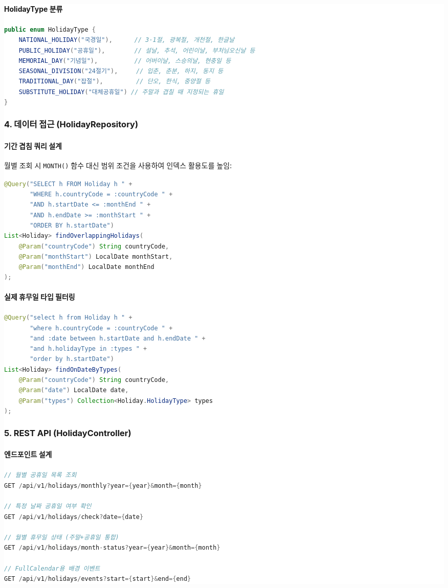 #### HolidayType 분류

```java
public enum HolidayType {
    NATIONAL_HOLIDAY("국경일"),      // 3·1절, 광복절, 개천절, 한글날
    PUBLIC_HOLIDAY("공휴일"),        // 설날, 추석, 어린이날, 부처님오신날 등
    MEMORIAL_DAY("기념일"),          // 어버이날, 스승의날, 현충일 등
    SEASONAL_DIVISION("24절기"),     // 입춘, 춘분, 하지, 동지 등
    TRADITIONAL_DAY("잡절"),         // 단오, 한식, 중양절 등
    SUBSTITUTE_HOLIDAY("대체공휴일") // 주말과 겹칠 때 지정되는 휴일
}
```

### 4. 데이터 접근 (HolidayRepository)

#### 기간 겹침 쿼리 설계

월별 조회 시 `MONTH()` 함수 대신 범위 조건을 사용하여 인덱스 활용도를 높임:

```java
@Query("SELECT h FROM Holiday h " +
       "WHERE h.countryCode = :countryCode " +
       "AND h.startDate <= :monthEnd " +
       "AND h.endDate >= :monthStart " +
       "ORDER BY h.startDate")
List<Holiday> findOverlappingHolidays(
    @Param("countryCode") String countryCode,
    @Param("monthStart") LocalDate monthStart,
    @Param("monthEnd") LocalDate monthEnd
);
```

#### 실제 휴무일 타입 필터링

```java
@Query("select h from Holiday h " +
       "where h.countryCode = :countryCode " +
       "and :date between h.startDate and h.endDate " +
       "and h.holidayType in :types " +
       "order by h.startDate")
List<Holiday> findOnDateByTypes(
    @Param("countryCode") String countryCode,
    @Param("date") LocalDate date,
    @Param("types") Collection<Holiday.HolidayType> types
);
```

### 5. REST API (HolidayController)

#### 엔드포인트 설계

```java
// 월별 공휴일 목록 조회
GET /api/v1/holidays/monthly?year={year}&month={month}

// 특정 날짜 공휴일 여부 확인
GET /api/v1/holidays/check?date={date}

// 월별 휴무일 상태 (주말+공휴일 통합)
GET /api/v1/holidays/month-status?year={year}&month={month}

// FullCalendar용 배경 이벤트
GET /api/v1/holidays/events?start={start}&end={end}
```
